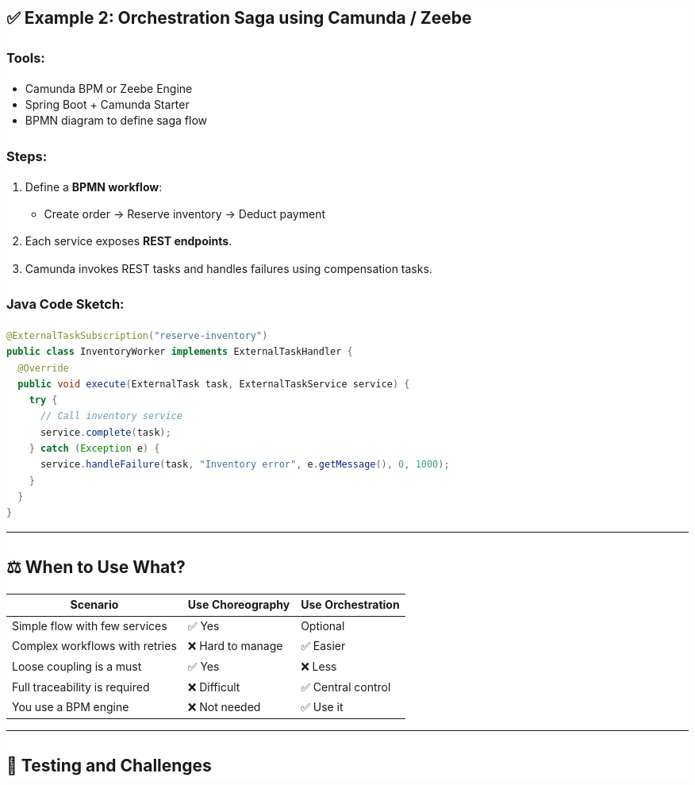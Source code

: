 
## ✅ Example 2: Orchestration Saga using Camunda / Zeebe

### Tools:

* Camunda BPM or Zeebe Engine
* Spring Boot + Camunda Starter
* BPMN diagram to define saga flow

### Steps:

1. Define a **BPMN workflow**:

   * Create order → Reserve inventory → Deduct payment
2. Each service exposes **REST endpoints**.
3. Camunda invokes REST tasks and handles failures using compensation tasks.

### Java Code Sketch:

```java
@ExternalTaskSubscription("reserve-inventory")
public class InventoryWorker implements ExternalTaskHandler {
  @Override
  public void execute(ExternalTask task, ExternalTaskService service) {
    try {
      // Call inventory service
      service.complete(task);
    } catch (Exception e) {
      service.handleFailure(task, "Inventory error", e.getMessage(), 0, 1000);
    }
  }
}
```

---

## ⚖️ When to Use What?

| Scenario                       | Use Choreography | Use Orchestration |
| ------------------------------ | ---------------- | ----------------- |
| Simple flow with few services  | ✅ Yes            | Optional          |
| Complex workflows with retries | ❌ Hard to manage | ✅ Easier          |
| Loose coupling is a must       | ✅ Yes            | ❌ Less            |
| Full traceability is required  | ❌ Difficult      | ✅ Central control |
| You use a BPM engine           | ❌ Not needed     | ✅ Use it          |

---

## 🧪 Testing and Challenges
